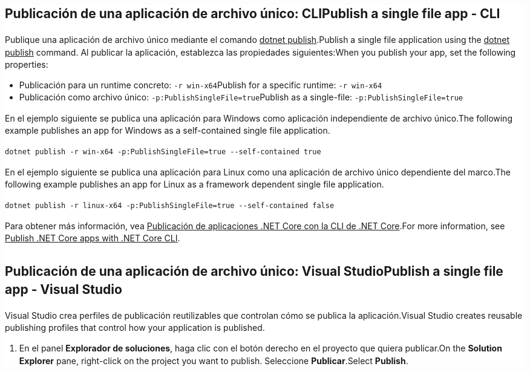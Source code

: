 ## <a name="publish-a-single-file-app---cli"></a><span data-ttu-id="619b1-173">Publicación de una aplicación de archivo único: CLI</span><span class="sxs-lookup"><span data-stu-id="619b1-173">Publish a single file app - CLI</span></span>

<span data-ttu-id="619b1-174">Publique una aplicación de archivo único mediante el comando [dotnet publish](../tools/dotnet-publish.md).</span><span class="sxs-lookup"><span data-stu-id="619b1-174">Publish a single file application using the [dotnet publish](../tools/dotnet-publish.md) command.</span></span> <span data-ttu-id="619b1-175">Al publicar la aplicación, establezca las propiedades siguientes:</span><span class="sxs-lookup"><span data-stu-id="619b1-175">When you publish your app, set the following properties:</span></span>

- <span data-ttu-id="619b1-176">Publicación para un runtime concreto: `-r win-x64`</span><span class="sxs-lookup"><span data-stu-id="619b1-176">Publish for a specific runtime: `-r win-x64`</span></span>
- <span data-ttu-id="619b1-177">Publicación como archivo único: `-p:PublishSingleFile=true`</span><span class="sxs-lookup"><span data-stu-id="619b1-177">Publish as a single-file: `-p:PublishSingleFile=true`</span></span>

<span data-ttu-id="619b1-178">En el ejemplo siguiente se publica una aplicación para Windows como aplicación independiente de archivo único.</span><span class="sxs-lookup"><span data-stu-id="619b1-178">The following example publishes an app for Windows as a self-contained single file application.</span></span>

```dotnetcli
dotnet publish -r win-x64 -p:PublishSingleFile=true --self-contained true
```

<span data-ttu-id="619b1-179">En el ejemplo siguiente se publica una aplicación para Linux como una aplicación de archivo único dependiente del marco.</span><span class="sxs-lookup"><span data-stu-id="619b1-179">The following example publishes an app for Linux as a framework dependent single file application.</span></span>

```dotnetcli
dotnet publish -r linux-x64 -p:PublishSingleFile=true --self-contained false
```

<span data-ttu-id="619b1-180">Para obtener más información, vea [Publicación de aplicaciones .NET Core con la CLI de .NET Core](deploy-with-cli.md).</span><span class="sxs-lookup"><span data-stu-id="619b1-180">For more information, see [Publish .NET Core apps with .NET Core CLI](deploy-with-cli.md).</span></span>

## <a name="publish-a-single-file-app---visual-studio"></a><span data-ttu-id="619b1-181">Publicación de una aplicación de archivo único: Visual Studio</span><span class="sxs-lookup"><span data-stu-id="619b1-181">Publish a single file app - Visual Studio</span></span>

<span data-ttu-id="619b1-182">Visual Studio crea perfiles de publicación reutilizables que controlan cómo se publica la aplicación.</span><span class="sxs-lookup"><span data-stu-id="619b1-182">Visual Studio creates reusable publishing profiles that control how your application is published.</span></span>

01. <span data-ttu-id="619b1-183">En el panel **Explorador de soluciones**, haga clic con el botón derecho en el proyecto que quiera publicar.</span><span class="sxs-lookup"><span data-stu-id="619b1-183">On the **Solution Explorer** pane, right-click on the project you want to publish.</span></span> <span data-ttu-id="619b1-184">Seleccione **Publicar**.</span><span class="sxs-lookup"><span data-stu-id="619b1-184">Select **Publish**.</span></span>
